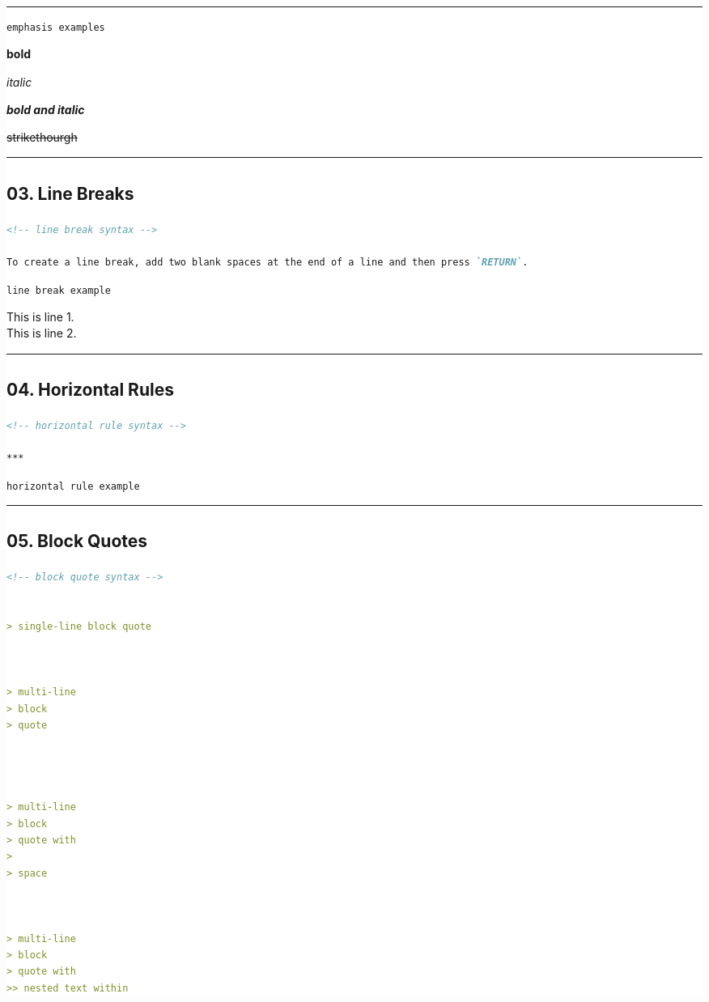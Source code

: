 ***
`emphasis examples`

**bold**

*italic*

***bold and italic***

~~strikethourgh~~
***

## 03. Line Breaks  

```markdown
<!-- line break syntax -->

To create a line break, add two blank spaces at the end of a line and then press `RETURN`.  
```

`line break example`  

This is line 1.  
This is line 2.

***

## 04. Horizontal Rules

```markdown
<!-- horizontal rule syntax -->

***
```

`horizontal rule example`
***

## 05. Block Quotes

```markdown
<!-- block quote syntax -->


> single-line block quote  

‎  

> multi-line
> block
> quote   

‎


> multi-line
> block  
> quote with
>
> space    

‎

> multi-line
> block
> quote with
>> nested text within
```